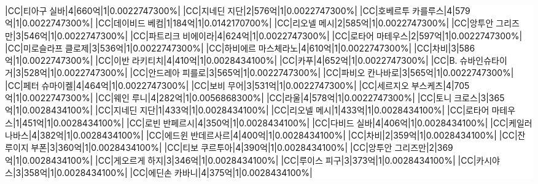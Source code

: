 |CC|티아구 실바|4|660억|1|0.0022747300%|
|CC|지네딘 지단|2|576억|1|0.0022747300%|
|CC|호베르투 카를루스|4|579억|1|0.0022747300%|
|CC|데이비드 베컴|1|184억|1|0.0142170700%|
|CC|리오넬 메시|2|585억|1|0.0022747300%|
|CC|앙투안 그리즈만|3|546억|1|0.0022747300%|
|CC|파트리크 비에이라|4|624억|1|0.0022747300%|
|CC|로타어 마테우스|2|597억|1|0.0022747300%|
|CC|미로슬라프 클로제|3|536억|1|0.0022747300%|
|CC|하비에르 마스체라노|4|610억|1|0.0022747300%|
|CC|차비|3|586억|1|0.0022747300%|
|CC|이반 라키티치|4|410억|1|0.0028434100%|
|CC|카푸|4|652억|1|0.0022747300%|
|CC|B. 슈바인슈타이거|3|528억|1|0.0022747300%|
|CC|안드레아 피를로|3|565억|1|0.0022747300%|
|CC|파비오 칸나바로|3|565억|1|0.0022747300%|
|CC|페터 슈마이켈|4|464억|1|0.0022747300%|
|CC|보비 무어|3|531억|1|0.0022747300%|
|CC|세르지오 부스케츠|4|705억|1|0.0022747300%|
|CC|웨인 루니|4|282억|1|0.0056868300%|
|CC|라울|4|578억|1|0.0022747300%|
|CC|토니 크로스|3|365억|1|0.0028434100%|
|CC|지네딘 지단|1|433억|1|0.0028434100%|
|CC|리오넬 메시|1|433억|1|0.0028434100%|
|CC|로타어 마테우스|1|451억|1|0.0028434100%|
|CC|로빈 반페르시|4|350억|1|0.0028434100%|
|CC|다비드 실바|4|406억|1|0.0028434100%|
|CC|케일러 나바스|4|382억|1|0.0028434100%|
|CC|에드윈 반데르사르|4|400억|1|0.0028434100%|
|CC|차비|2|359억|1|0.0028434100%|
|CC|잔루이지 부폰|3|360억|1|0.0028434100%|
|CC|티보 쿠르투아|4|390억|1|0.0028434100%|
|CC|앙투안 그리즈만|2|369억|1|0.0028434100%|
|CC|게오르게 하지|3|346억|1|0.0028434100%|
|CC|루이스 피구|3|373억|1|0.0028434100%|
|CC|카시야스|3|358억|1|0.0028434100%|
|CC|에딘손 카바니|4|375억|1|0.0028434100%|